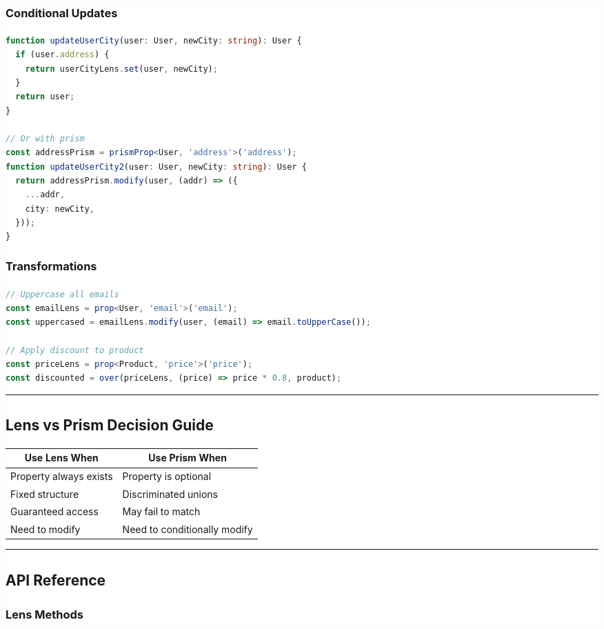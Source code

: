 ### Conditional Updates

```typescript
function updateUserCity(user: User, newCity: string): User {
  if (user.address) {
    return userCityLens.set(user, newCity);
  }
  return user;
}

// Or with prism
const addressPrism = prismProp<User, 'address'>('address');
function updateUserCity2(user: User, newCity: string): User {
  return addressPrism.modify(user, (addr) => ({
    ...addr,
    city: newCity,
  }));
}
```

### Transformations

```typescript
// Uppercase all emails
const emailLens = prop<User, 'email'>('email');
const uppercased = emailLens.modify(user, (email) => email.toUpperCase());

// Apply discount to product
const priceLens = prop<Product, 'price'>('price');
const discounted = over(priceLens, (price) => price * 0.8, product);
```

---

## Lens vs Prism Decision Guide

| Use Lens When          | Use Prism When               |
| ---------------------- | ---------------------------- |
| Property always exists | Property is optional         |
| Fixed structure        | Discriminated unions         |
| Guaranteed access      | May fail to match            |
| Need to modify         | Need to conditionally modify |

---

## API Reference

### Lens Methods
